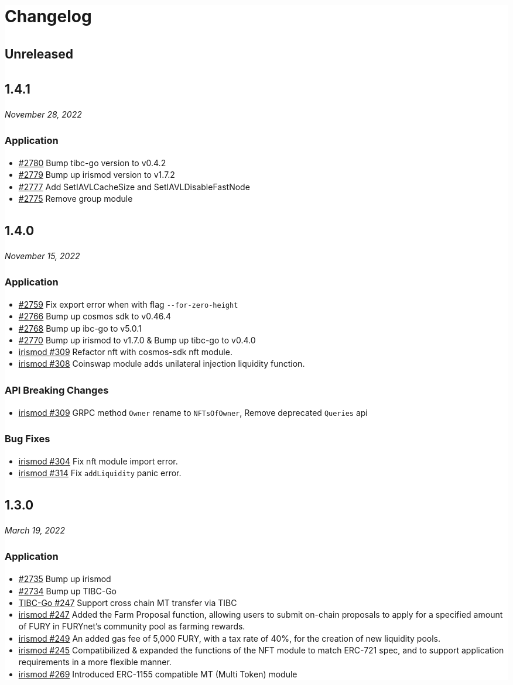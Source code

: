 # Changelog

## Unreleased
## 1.4.1

*November 28, 2022*

### Application

* [\#2780](https://github.com/nimrostafarian/gridfury/pull/2780) Bump tibc-go version to v0.4.2
* [\#2779](https://github.com/nimrostafarian/gridfury/pull/2779) Bump up irismod version to v1.7.2
* [\#2777](https://github.com/nimrostafarian/gridfury/pull/2777) Add SetIAVLCacheSize and SetIAVLDisableFastNode
* [\#2775](https://github.com/nimrostafarian/gridfury/pull/2775) Remove group module

## 1.4.0

*November 15, 2022*
### Application

* [\#2759](https://github.com/nimrostafarian/gridfury/pull/2759) Fix export error when with flag `--for-zero-height`
* [\#2766](https://github.com/nimrostafarian/gridfury/pull/2766) Bump up cosmos sdk to v0.46.4
* [\#2768](https://github.com/nimrostafarian/gridfury/pull/2768) Bump up ibc-go to v5.0.1
* [\#2770](https://github.com/nimrostafarian/gridfury/pull/2770) Bump up irismod to v1.7.0 & Bump up tibc-go to v0.4.0 
* [irismod \#309](https://github.com/irisnet/irismod/pull/309) Refactor nft with cosmos-sdk nft module.
* [irismod \#308](https://github.com/irisnet/irismod/pull/308) Coinswap module adds unilateral injection liquidity function.

### API Breaking Changes

* [irismod \#309](https://github.com/irisnet/irismod/pull/309) GRPC method `Owner` rename to `NFTsOfOwner`, Remove deprecated `Queries` api
### Bug Fixes

* [irismod \#304](https://github.com/irisnet/irismod/pull/304) Fix nft module import error.
* [irismod \#314](https://github.com/irisnet/irismod/pull/314) Fix `addLiquidity` panic error.

## 1.3.0

*March 19, 2022*

### Application

* [\#2735](https://github.com/nimrostafarian/gridfury/pull/2735) Bump up irismod
* [\#2734](https://github.com/nimrostafarian/gridfury/pull/2734) Bump up TIBC-Go
* [TIBC-Go \#247](https://github.com/bianjieai/tibc-go/pull/103) Support cross chain MT transfer via TIBC
* [irismod \#247](https://github.com/irisnet/irismod/pull/247) Added the Farm Proposal function, allowing users to submit on-chain proposals to apply for a specified amount of FURY in FURYnet’s community pool as farming rewards.
* [irismod \#249](https://github.com/irisnet/irismod/pull/249) An added gas fee of 5,000 FURY, with a tax rate of 40%, for the creation of new liquidity pools.
* [irismod \#245](https://github.com/irisnet/irismod/pull/245) Compatibilized & expanded the functions of the NFT module to match ERC-721 spec, and to support application requirements in a more flexible manner.
* [irismod \#269](https://github.com/irisnet/irismod/pull/269) Introduced ERC-1155 compatible MT (Multi Token) module
